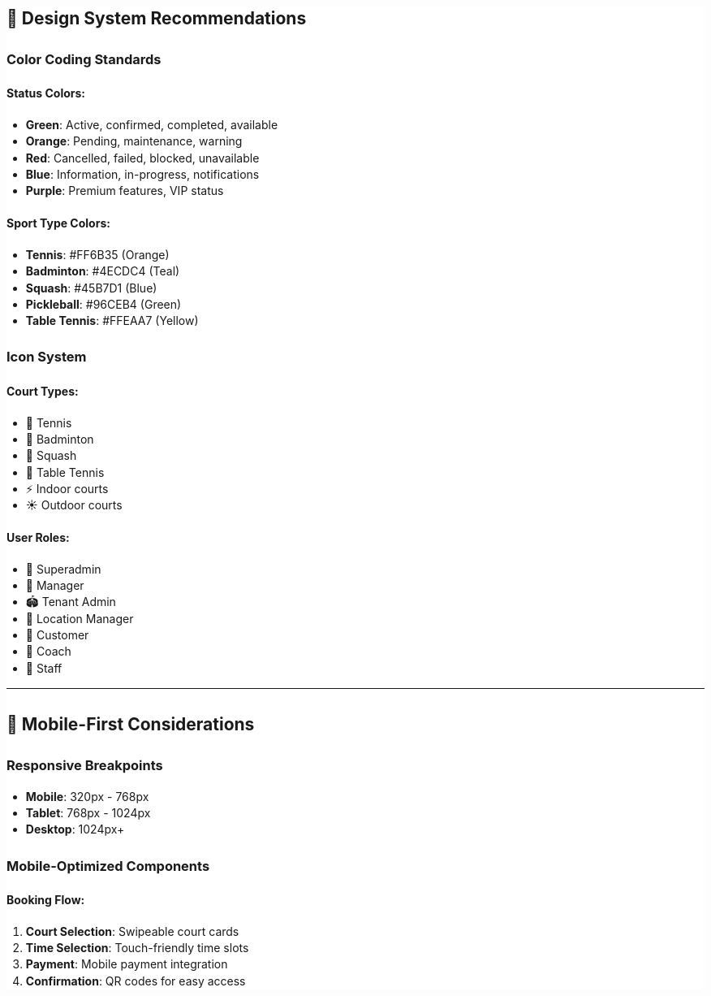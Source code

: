 
## 🎨 Design System Recommendations

### **Color Coding Standards**

#### Status Colors:
- **Green**: Active, confirmed, completed, available
- **Orange**: Pending, maintenance, warning
- **Red**: Cancelled, failed, blocked, unavailable
- **Blue**: Information, in-progress, notifications
- **Purple**: Premium features, VIP status

#### Sport Type Colors:
- **Tennis**: #FF6B35 (Orange)
- **Badminton**: #4ECDC4 (Teal)
- **Squash**: #45B7D1 (Blue)
- **Pickleball**: #96CEB4 (Green)
- **Table Tennis**: #FFEAA7 (Yellow)

### **Icon System**

#### Court Types:
- 🎾 Tennis
- 🏸 Badminton
- 🔷 Squash
- 🏓 Table Tennis
- ⚡ Indoor courts
- ☀️ Outdoor courts

#### User Roles:
- 👑 Superadmin
- 🏢 Manager
- 🏟️ Tenant Admin
- 📍 Location Manager
- 👤 Customer
- 🎯 Coach
- 👔 Staff

---

## 📱 Mobile-First Considerations

### **Responsive Breakpoints**
- **Mobile**: 320px - 768px
- **Tablet**: 768px - 1024px
- **Desktop**: 1024px+

### **Mobile-Optimized Components**

#### Booking Flow:
1. **Court Selection**: Swipeable court cards
2. **Time Selection**: Touch-friendly time slots
3. **Payment**: Mobile payment integration
4. **Confirmation**: QR codes for easy access
